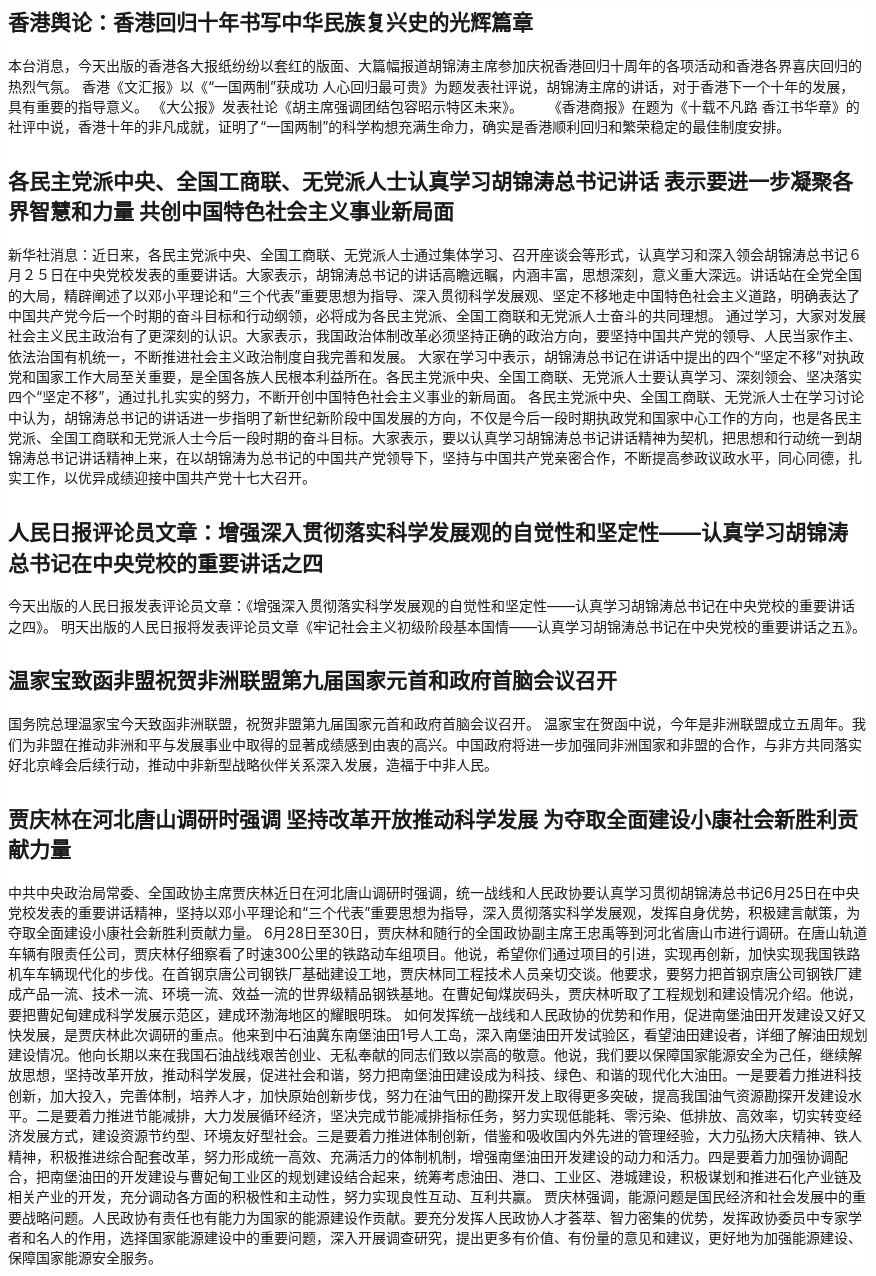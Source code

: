 
## 香港舆论：香港回归十年书写中华民族复兴史的光辉篇章


本台消息，今天出版的香港各大报纸纷纷以套红的版面、大篇幅报道胡锦涛主席参加庆祝香港回归十周年的各项活动和香港各界喜庆回归的热烈气氛。
香港《文汇报》以《“一国两制”获成功 人心回归最可贵》为题发表社评说，胡锦涛主席的讲话，对于香港下一个十年的发展，具有重要的指导意义。
《大公报》发表社论《胡主席强调团结包容昭示特区未来》。　　
《香港商报》在题为《十载不凡路 香江书华章》的社评中说，香港十年的非凡成就，证明了“一国两制”的科学构想充满生命力，确实是香港顺利回归和繁荣稳定的最佳制度安排。


## 各民主党派中央、全国工商联、无党派人士认真学习胡锦涛总书记讲话 表示要进一步凝聚各界智慧和力量 共创中国特色社会主义事业新局面


新华社消息：近日来，各民主党派中央、全国工商联、无党派人士通过集体学习、召开座谈会等形式，认真学习和深入领会胡锦涛总书记６月２５日在中央党校发表的重要讲话。大家表示，胡锦涛总书记的讲话高瞻远瞩，内涵丰富，思想深刻，意义重大深远。讲话站在全党全国的大局，精辟阐述了以邓小平理论和“三个代表”重要思想为指导、深入贯彻科学发展观、坚定不移地走中国特色社会主义道路，明确表达了中国共产党今后一个时期的奋斗目标和行动纲领，必将成为各民主党派、全国工商联和无党派人士奋斗的共同理想。
通过学习，大家对发展社会主义民主政治有了更深刻的认识。大家表示，我国政治体制改革必须坚持正确的政治方向，要坚持中国共产党的领导、人民当家作主、依法治国有机统一，不断推进社会主义政治制度自我完善和发展。
大家在学习中表示，胡锦涛总书记在讲话中提出的四个“坚定不移”对执政党和国家工作大局至关重要，是全国各族人民根本利益所在。各民主党派中央、全国工商联、无党派人士要认真学习、深刻领会、坚决落实四个“坚定不移”，通过扎扎实实的努力，不断开创中国特色社会主义事业的新局面。
各民主党派中央、全国工商联、无党派人士在学习讨论中认为，胡锦涛总书记的讲话进一步指明了新世纪新阶段中国发展的方向，不仅是今后一段时期执政党和国家中心工作的方向，也是各民主党派、全国工商联和无党派人士今后一段时期的奋斗目标。大家表示，要以认真学习胡锦涛总书记讲话精神为契机，把思想和行动统一到胡锦涛总书记讲话精神上来，在以胡锦涛为总书记的中国共产党领导下，坚持与中国共产党亲密合作，不断提高参政议政水平，同心同德，扎实工作，以优异成绩迎接中国共产党十七大召开。


## 人民日报评论员文章：增强深入贯彻落实科学发展观的自觉性和坚定性——认真学习胡锦涛总书记在中央党校的重要讲话之四


今天出版的人民日报发表评论员文章：《增强深入贯彻落实科学发展观的自觉性和坚定性——认真学习胡锦涛总书记在中央党校的重要讲话之四》。
明天出版的人民日报将发表评论员文章《牢记社会主义初级阶段基本国情——认真学习胡锦涛总书记在中央党校的重要讲话之五》。


## 温家宝致函非盟祝贺非洲联盟第九届国家元首和政府首脑会议召开


国务院总理温家宝今天致函非洲联盟，祝贺非盟第九届国家元首和政府首脑会议召开。
温家宝在贺函中说，今年是非洲联盟成立五周年。我们为非盟在推动非洲和平与发展事业中取得的显著成绩感到由衷的高兴。中国政府将进一步加强同非洲国家和非盟的合作，与非方共同落实好北京峰会后续行动，推动中非新型战略伙伴关系深入发展，造福于中非人民。


## 贾庆林在河北唐山调研时强调 坚持改革开放推动科学发展 为夺取全面建设小康社会新胜利贡献力量


中共中央政治局常委、全国政协主席贾庆林近日在河北唐山调研时强调，统一战线和人民政协要认真学习贯彻胡锦涛总书记6月25日在中央党校发表的重要讲话精神，坚持以邓小平理论和“三个代表”重要思想为指导，深入贯彻落实科学发展观，发挥自身优势，积极建言献策，为夺取全面建设小康社会新胜利贡献力量。
6月28日至30日，贾庆林和随行的全国政协副主席王忠禹等到河北省唐山市进行调研。在唐山轨道车辆有限责任公司，贾庆林仔细察看了时速300公里的铁路动车组项目。他说，希望你们通过项目的引进，实现再创新，加快实现我国铁路机车车辆现代化的步伐。在首钢京唐公司钢铁厂基础建设工地，贾庆林同工程技术人员亲切交谈。他要求，要努力把首钢京唐公司钢铁厂建成产品一流、技术一流、环境一流、效益一流的世界级精品钢铁基地。在曹妃甸煤炭码头，贾庆林听取了工程规划和建设情况介绍。他说，要把曹妃甸建成科学发展示范区，建成环渤海地区的耀眼明珠。
如何发挥统一战线和人民政协的优势和作用，促进南堡油田开发建设又好又快发展，是贾庆林此次调研的重点。他来到中石油冀东南堡油田1号人工岛，深入南堡油田开发试验区，看望油田建设者，详细了解油田规划建设情况。他向长期以来在我国石油战线艰苦创业、无私奉献的同志们致以崇高的敬意。他说，我们要以保障国家能源安全为己任，继续解放思想，坚持改革开放，推动科学发展，促进社会和谐，努力把南堡油田建设成为科技、绿色、和谐的现代化大油田。一是要着力推进科技创新，加大投入，完善体制，培养人才，加快原始创新步伐，努力在油气田的勘探开发上取得更多突破，提高我国油气资源勘探开发建设水平。二是要着力推进节能减排，大力发展循环经济，坚决完成节能减排指标任务，努力实现低能耗、零污染、低排放、高效率，切实转变经济发展方式，建设资源节约型、环境友好型社会。三是要着力推进体制创新，借鉴和吸收国内外先进的管理经验，大力弘扬大庆精神、铁人精神，积极推进综合配套改革，努力形成统一高效、充满活力的体制机制，增强南堡油田开发建设的动力和活力。四是要着力加强协调配合，把南堡油田的开发建设与曹妃甸工业区的规划建设结合起来，统筹考虑油田、港口、工业区、港城建设，积极谋划和推进石化产业链及相关产业的开发，充分调动各方面的积极性和主动性，努力实现良性互动、互利共赢。
贾庆林强调，能源问题是国民经济和社会发展中的重要战略问题。人民政协有责任也有能力为国家的能源建设作贡献。要充分发挥人民政协人才荟萃、智力密集的优势，发挥政协委员中专家学者和名人的作用，选择国家能源建设中的重要问题，深入开展调查研究，提出更多有价值、有份量的意见和建议，更好地为加强能源建设、保障国家能源安全服务。

